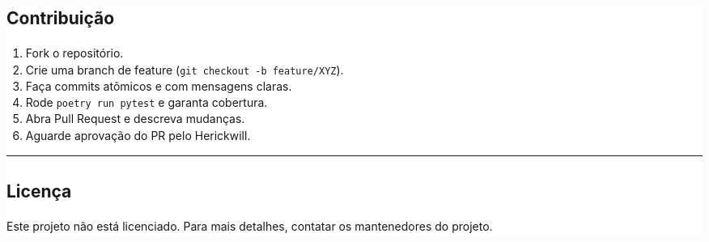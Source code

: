 
## Contribuição

1. Fork o repositório.
2. Crie uma branch de feature (`git checkout -b feature/XYZ`).
3. Faça commits atômicos e com mensagens claras.
4. Rode `poetry run pytest` e garanta cobertura.
5. Abra Pull Request e descreva mudanças.
6. Aguarde aprovação do PR pelo Herickwill.

---

## Licença

Este projeto não está licenciado. Para mais detalhes, contatar os mantenedores do projeto.
